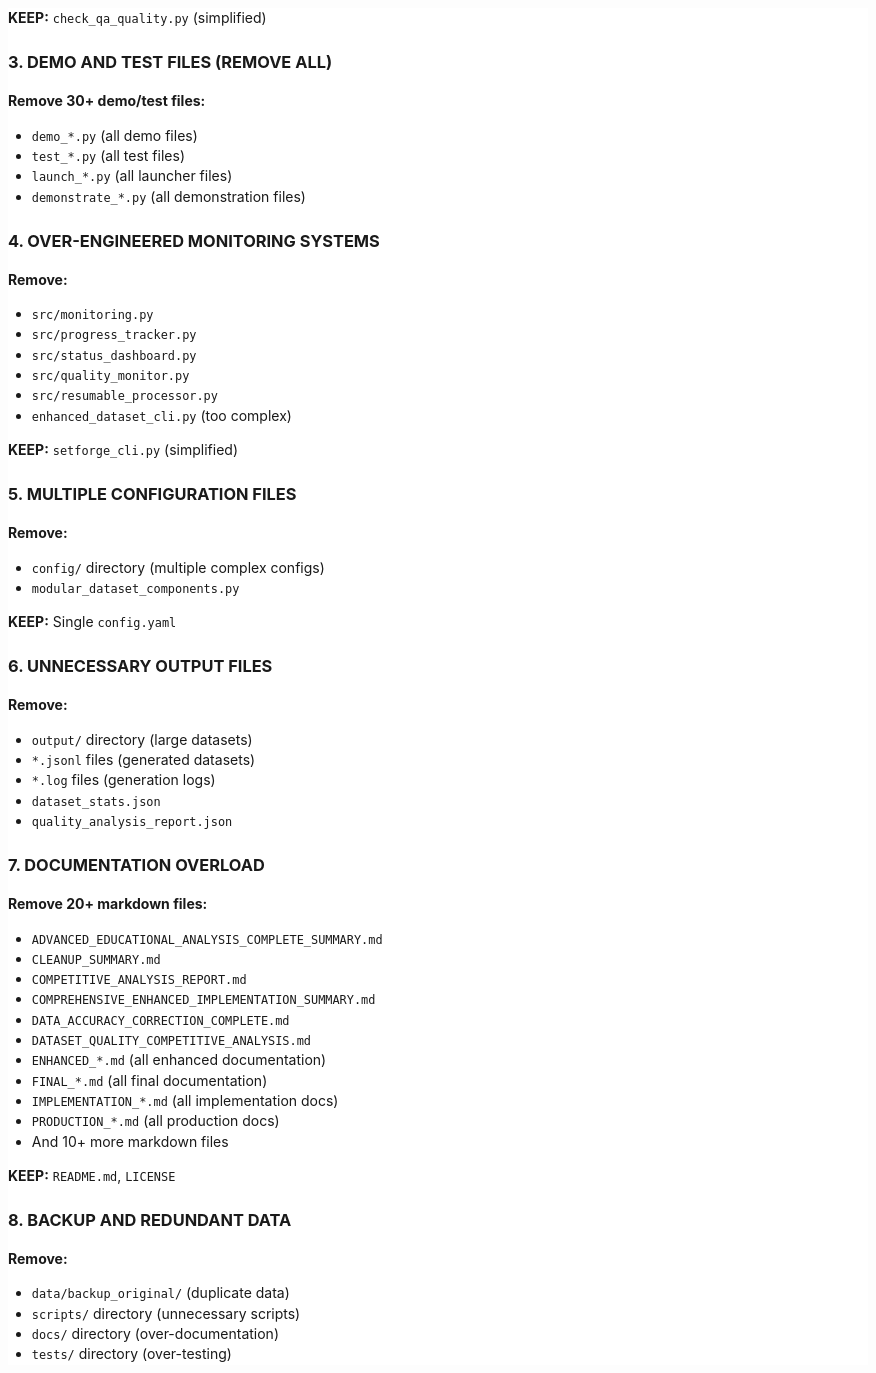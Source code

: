 **KEEP:** `check_qa_quality.py` (simplified)

### 3. DEMO AND TEST FILES (REMOVE ALL)
**Remove 30+ demo/test files:**
- `demo_*.py` (all demo files)
- `test_*.py` (all test files)
- `launch_*.py` (all launcher files)
- `demonstrate_*.py` (all demonstration files)

### 4. OVER-ENGINEERED MONITORING SYSTEMS
**Remove:**
- `src/monitoring.py`
- `src/progress_tracker.py` 
- `src/status_dashboard.py`
- `src/quality_monitor.py`
- `src/resumable_processor.py`
- `enhanced_dataset_cli.py` (too complex)

**KEEP:** `setforge_cli.py` (simplified)

### 5. MULTIPLE CONFIGURATION FILES
**Remove:**
- `config/` directory (multiple complex configs)
- `modular_dataset_components.py`

**KEEP:** Single `config.yaml`

### 6. UNNECESSARY OUTPUT FILES
**Remove:**
- `output/` directory (large datasets)
- `*.jsonl` files (generated datasets)
- `*.log` files (generation logs)
- `dataset_stats.json`
- `quality_analysis_report.json`

### 7. DOCUMENTATION OVERLOAD
**Remove 20+ markdown files:**
- `ADVANCED_EDUCATIONAL_ANALYSIS_COMPLETE_SUMMARY.md`
- `CLEANUP_SUMMARY.md`
- `COMPETITIVE_ANALYSIS_REPORT.md`
- `COMPREHENSIVE_ENHANCED_IMPLEMENTATION_SUMMARY.md`
- `DATA_ACCURACY_CORRECTION_COMPLETE.md`
- `DATASET_QUALITY_COMPETITIVE_ANALYSIS.md`
- `ENHANCED_*.md` (all enhanced documentation)
- `FINAL_*.md` (all final documentation)
- `IMPLEMENTATION_*.md` (all implementation docs)
- `PRODUCTION_*.md` (all production docs)
- And 10+ more markdown files

**KEEP:** `README.md`, `LICENSE`

### 8. BACKUP AND REDUNDANT DATA
**Remove:**
- `data/backup_original/` (duplicate data)
- `scripts/` directory (unnecessary scripts)
- `docs/` directory (over-documentation)
- `tests/` directory (over-testing)

